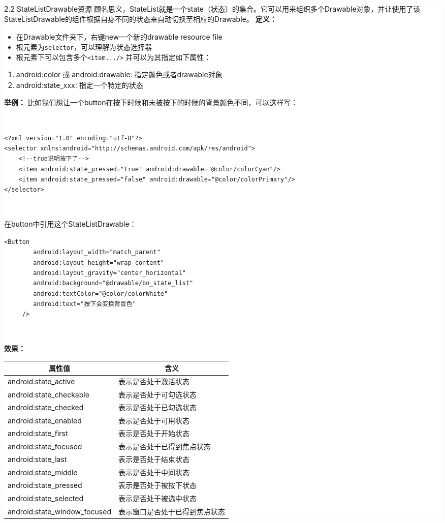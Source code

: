2.2 StateListDrawable资源 顾名思义，StateList就是一个state（状态）的集合。它可以用来组织多个Drawable对象，并让使用了该StateListDrawable的组件根据自身不同的状态来自动切换至相应的Drawable。 **定义：**

- 在Drawable文件夹下，右键new一个新的drawable resource file
- 根元素为`selector`，可以理解为状态选择器
- 根元素下可以包含多个`<item.../>` 并可以为其指定如下属性：

1. android:color 或 android:drawable: 指定颜色或者drawable对象
2. android:state\_xxx: 指定一个特定的状态

**举例：** 比如我们想让一个button在按下时候和未被按下的时候的背景颜色不同，可以这样写：

 

```
<?xml version="1.0" encoding="utf-8"?>
<selector xmlns:android="http://schemas.android.com/apk/res/android">
    <!--true说明按下了-->
    <item android:state_pressed="true" android:drawable="@color/colorCyan"/>
    <item android:state_pressed="false" android:drawable="@color/colorPrimary"/>
</selector>
```

 

在button中引用这个StateListDrawable：

```
<Button
        android:layout_width="match_parent"
        android:layout_height="wrap_content"
        android:layout_gravity="center_horizontal"
        android:background="@drawable/bn_state_list"
        android:textColor="@color/colorWhite"
        android:text="按下会变换背景色"
     />
```

 

**效果：**

| 属性值 | 含义 |
| --- | --- |
| android:state\_active | 表示是否处于激活状态 |
| android:state\_checkable | 表示是否处于可勾选状态 |
| android:state\_checked | 表示是否处于已勾选状态 |
| android:state\_enabled | 表示是否处于可用状态 |
| android:state\_first | 表示是否处于开始状态 |
| android:state\_focused | 表示是否处于已得到焦点状态 |
| android:state\_last | 表示是否处于结束状态 |
| android:state\_middle | 表示是否处于中间状态 |
| android:state\_pressed | 表示是否处于被按下状态 |
| android:state\_selected | 表示是否处于被选中状态 |
| android:state\_window\_focused | 表示窗口是否处于已得到焦点状态 |
